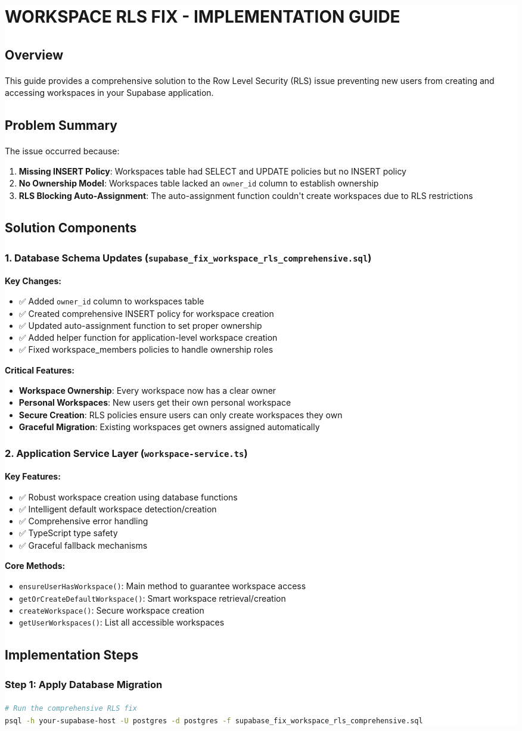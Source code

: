 # WORKSPACE RLS FIX - IMPLEMENTATION GUIDE

## Overview
This guide provides a comprehensive solution to the Row Level Security (RLS) issue preventing new users from creating and accessing workspaces in your Supabase application.

## Problem Summary
The issue occurred because:
1. **Missing INSERT Policy**: Workspaces table had SELECT and UPDATE policies but no INSERT policy
2. **No Ownership Model**: Workspaces table lacked an `owner_id` column to establish ownership
3. **RLS Blocking Auto-Assignment**: The auto-assignment function couldn't create workspaces due to RLS restrictions

## Solution Components

### 1. Database Schema Updates (`supabase_fix_workspace_rls_comprehensive.sql`)

**Key Changes:**
- ✅ Added `owner_id` column to workspaces table
- ✅ Created comprehensive INSERT policy for workspace creation  
- ✅ Updated auto-assignment function to set proper ownership
- ✅ Added helper function for application-level workspace creation
- ✅ Fixed workspace_members policies to handle ownership roles

**Critical Features:**
- **Workspace Ownership**: Every workspace now has a clear owner
- **Personal Workspaces**: New users get their own personal workspace
- **Secure Creation**: RLS policies ensure users can only create workspaces they own
- **Graceful Migration**: Existing workspaces get owners assigned automatically

### 2. Application Service Layer (`workspace-service.ts`)

**Key Features:**
- ✅ Robust workspace creation using database functions
- ✅ Intelligent default workspace detection/creation
- ✅ Comprehensive error handling
- ✅ TypeScript type safety
- ✅ Graceful fallback mechanisms

**Core Methods:**
- `ensureUserHasWorkspace()`: Main method to guarantee workspace access
- `getOrCreateDefaultWorkspace()`: Smart workspace retrieval/creation
- `createWorkspace()`: Secure workspace creation
- `getUserWorkspaces()`: List all accessible workspaces

## Implementation Steps

### Step 1: Apply Database Migration
```bash
# Run the comprehensive RLS fix
psql -h your-supabase-host -U postgres -d postgres -f supabase_fix_workspace_rls_comprehensive.sql
```
